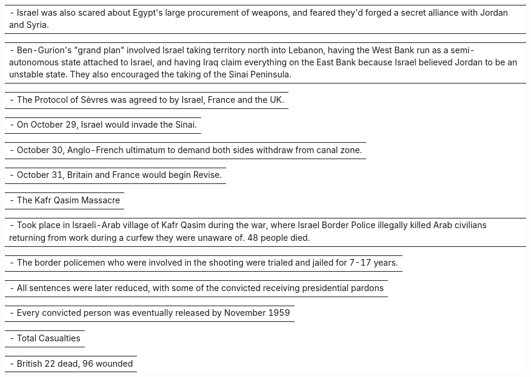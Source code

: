 |   |
|---|
|- Israel was also scared about Egypt's large procurement of weapons, and feared they'd forged a secret alliance with Jordan and Syria.|

|   |
|---|
|- Ben-Gurion's "grand plan" involved Israel taking territory north into Lebanon, having the West Bank run as a semi-autonomous state attached to Israel, and having Iraq claim everything on the East Bank because Israel believed Jordan to be an unstable state. They also encouraged the taking of the Sinai Peninsula.|

|   |
|---|
|- The Protocol of Sèvres was agreed to by Israel, France and the UK.|

|   |
|---|
|- On October 29, Israel would invade the Sinai.|

|   |
|---|
|- October 30, Anglo-French ultimatum to demand both sides withdraw from canal zone.|

|   |
|---|
|- October 31, Britain and France would begin Revise.|

|   |
|---|
|- The Kafr Qasim Massacre|

|   |
|---|
|- Took place in Israeli-Arab village of Kafr Qasim during the war, where Israel Border Police illegally killed Arab civilians returning from work during a curfew they were unaware of. 48 people died.|

|   |
|---|
|- The border policemen who were involved in the shooting were trialed and jailed for 7-17 years.|

|   |
|---|
|- All sentences were later reduced, with some of the convicted receiving presidential pardons|

|   |
|---|
|- Every convicted person was eventually released by November 1959|

|   |
|---|
|- Total Casualties|

|   |
|---|
|- British 22 dead, 96 wounded|

